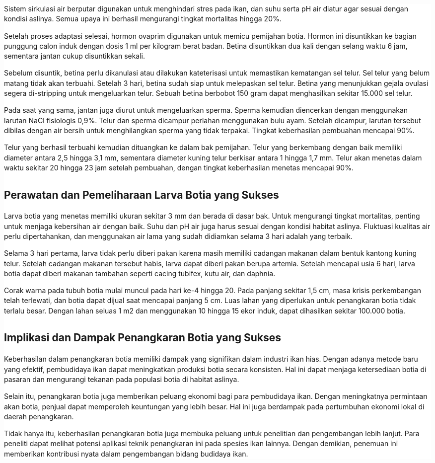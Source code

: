Sistem sirkulasi air berputar digunakan untuk menghindari stres pada ikan, dan suhu serta pH air diatur agar sesuai dengan kondisi aslinya. Semua upaya ini berhasil mengurangi tingkat mortalitas hingga 20%.

Setelah proses adaptasi selesai, hormon ovaprim digunakan untuk memicu pemijahan botia. Hormon ini disuntikkan ke bagian punggung calon induk dengan dosis 1 ml per kilogram berat badan. Betina disuntikkan dua kali dengan selang waktu 6 jam, sementara jantan cukup disuntikkan sekali.

Sebelum disuntik, betina perlu dikanulasi atau dilakukan kateterisasi untuk memastikan kematangan sel telur. Sel telur yang belum matang tidak akan terbuahi. Setelah 3 hari, betina sudah siap untuk melepaskan sel telur. Betina yang menunjukkan gejala ovulasi segera di-stripping untuk mengeluarkan telur. Sebuah betina berbobot 150 gram dapat menghasilkan sekitar 15.000 sel telur.

Pada saat yang sama, jantan juga diurut untuk mengeluarkan sperma. Sperma kemudian diencerkan dengan menggunakan larutan NaCl fisiologis 0,9%. Telur dan sperma dicampur perlahan menggunakan bulu ayam. Setelah dicampur, larutan tersebut dibilas dengan air bersih untuk menghilangkan sperma yang tidak terpakai. Tingkat keberhasilan pembuahan mencapai 90%.

Telur yang berhasil terbuahi kemudian dituangkan ke dalam bak pemijahan. Telur yang berkembang dengan baik memiliki diameter antara 2,5 hingga 3,1 mm, sementara diameter kuning telur berkisar antara 1 hingga 1,7 mm. Telur akan menetas dalam waktu sekitar 20 hingga 23 jam setelah pembuahan, dengan tingkat keberhasilan menetas mencapai 90%.

## Perawatan dan Pemeliharaan Larva Botia yang Sukses

Larva botia yang menetas memiliki ukuran sekitar 3 mm dan berada di dasar bak. Untuk mengurangi tingkat mortalitas, penting untuk menjaga kebersihan air dengan baik. Suhu dan pH air juga harus sesuai dengan kondisi habitat aslinya. Fluktuasi kualitas air perlu dipertahankan, dan menggunakan air lama yang sudah didiamkan selama 3 hari adalah yang terbaik.

Selama 3 hari pertama, larva tidak perlu diberi pakan karena masih memiliki cadangan makanan dalam bentuk kantong kuning telur. Setelah cadangan makanan tersebut habis, larva dapat diberi pakan berupa artemia. Setelah mencapai usia 6 hari, larva botia dapat diberi makanan tambahan seperti cacing tubifex, kutu air, dan daphnia.

Corak warna pada tubuh botia mulai muncul pada hari ke-4 hingga 20. Pada panjang sekitar 1,5 cm, masa krisis perkembangan telah terlewati, dan botia dapat dijual saat mencapai panjang 5 cm. Luas lahan yang diperlukan untuk penangkaran botia tidak terlalu besar. Dengan lahan seluas 1 m2 dan menggunakan 10 hingga 15 ekor induk, dapat dihasilkan sekitar 100.000 botia.

## Implikasi dan Dampak Penangkaran Botia yang Sukses

Keberhasilan dalam penangkaran botia memiliki dampak yang signifikan dalam industri ikan hias. Dengan adanya metode baru yang efektif, pembudidaya ikan dapat meningkatkan produksi botia secara konsisten. Hal ini dapat menjaga ketersediaan botia di pasaran dan mengurangi tekanan pada populasi botia di habitat aslinya.

Selain itu, penangkaran botia juga memberikan peluang ekonomi bagi para pembudidaya ikan. Dengan meningkatnya permintaan akan botia, penjual dapat memperoleh keuntungan yang lebih besar. Hal ini juga berdampak pada pertumbuhan ekonomi lokal di daerah penangkaran.

Tidak hanya itu, keberhasilan penangkaran botia juga membuka peluang untuk penelitian dan pengembangan lebih lanjut. Para peneliti dapat melihat potensi aplikasi teknik penangkaran ini pada spesies ikan lainnya. Dengan demikian, penemuan ini memberikan kontribusi nyata dalam pengembangan bidang budidaya ikan.
